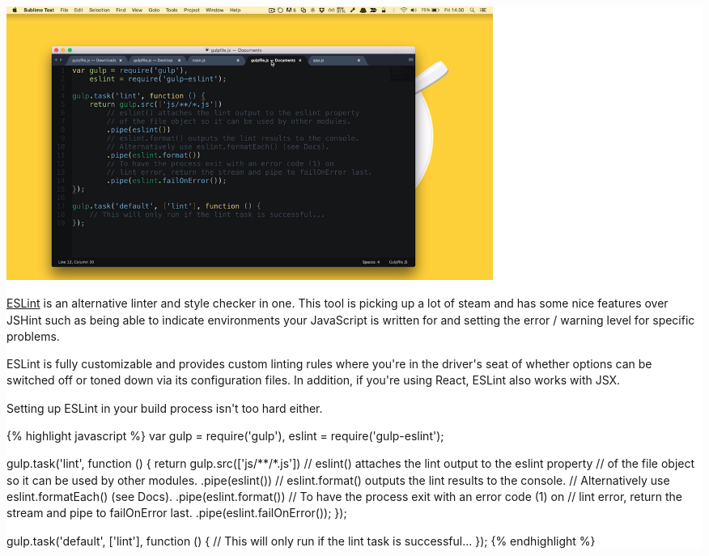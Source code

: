 <img src="images/es2015/image02.png" width="601" height="338" />

[ESLint](http://eslint.org/) is an alternative linter and style checker in one.
This tool is picking up a lot of steam and has some nice features over JSHint
such as being able to indicate environments your JavaScript is written for and
setting the error / warning level for specific problems.

ESLint is fully customizable and provides custom linting rules where you're in
the driver's seat of whether options can be switched off or toned down via its
configuration files. In addition, if you're using React, ESLint also works with
JSX.

Setting up ESLint in your build process isn't too hard either.

{% highlight javascript %}
var gulp = require('gulp'),
    eslint = require('gulp-eslint');

gulp.task('lint', function () {
    return gulp.src(['js/**/*.js'])
        // eslint() attaches the lint output to the eslint property
        // of the file object so it can be used by other modules.
        .pipe(eslint())
        // eslint.format() outputs the lint results to the console.
        // Alternatively use eslint.formatEach() (see Docs).
        .pipe(eslint.format())
        // To have the process exit with an error code (1) on
        // lint error, return the stream and pipe to failOnError last.
        .pipe(eslint.failOnError());
});

gulp.task('default', ['lint'], function () {
    // This will only run if the lint task is successful...
});
{% endhighlight %}


  ["foo" + ++i]: i,  
  ["foo" + ++i]: i,  
  ["foo" + ++i]: i  